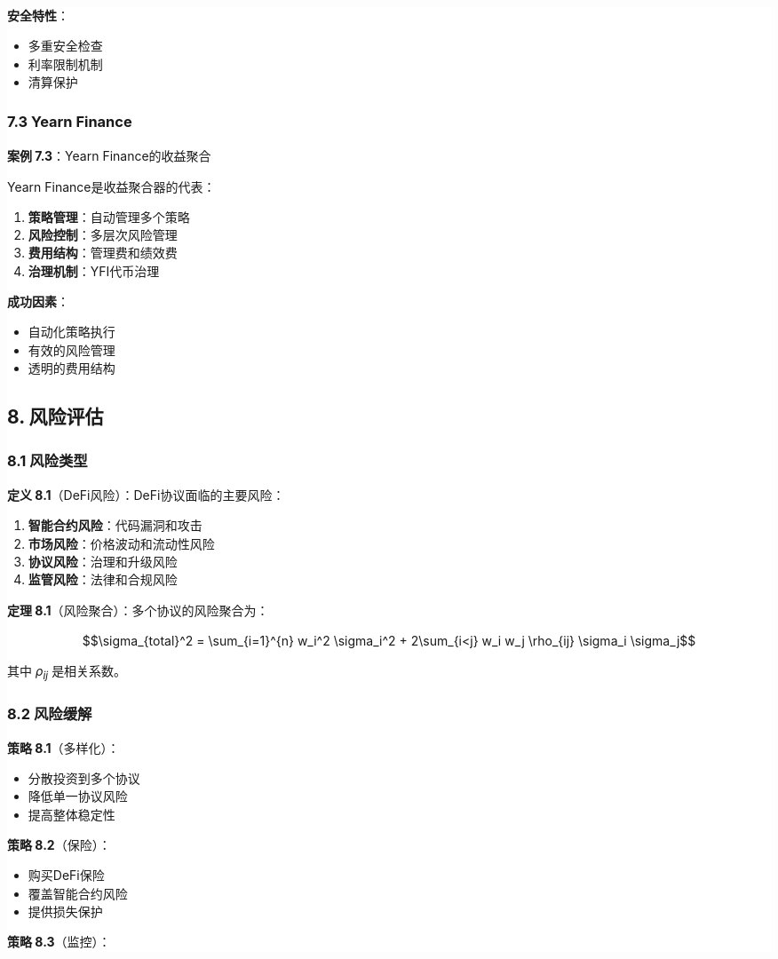 **安全特性**：

- 多重安全检查
- 利率限制机制
- 清算保护

### 7.3 Yearn Finance

**案例 7.3**：Yearn Finance的收益聚合

Yearn Finance是收益聚合器的代表：

1. **策略管理**：自动管理多个策略
2. **风险控制**：多层次风险管理
3. **费用结构**：管理费和绩效费
4. **治理机制**：YFI代币治理

**成功因素**：

- 自动化策略执行
- 有效的风险管理
- 透明的费用结构

## 8. 风险评估

### 8.1 风险类型

**定义 8.1**（DeFi风险）：DeFi协议面临的主要风险：

1. **智能合约风险**：代码漏洞和攻击
2. **市场风险**：价格波动和流动性风险
3. **协议风险**：治理和升级风险
4. **监管风险**：法律和合规风险

**定理 8.1**（风险聚合）：多个协议的风险聚合为：

$$\sigma_{total}^2 = \sum_{i=1}^{n} w_i^2 \sigma_i^2 + 2\sum_{i<j} w_i w_j \rho_{ij} \sigma_i \sigma_j$$

其中 $\rho_{ij}$ 是相关系数。

### 8.2 风险缓解

**策略 8.1**（多样化）：

- 分散投资到多个协议
- 降低单一协议风险
- 提高整体稳定性

**策略 8.2**（保险）：

- 购买DeFi保险
- 覆盖智能合约风险
- 提供损失保护

**策略 8.3**（监控）：
